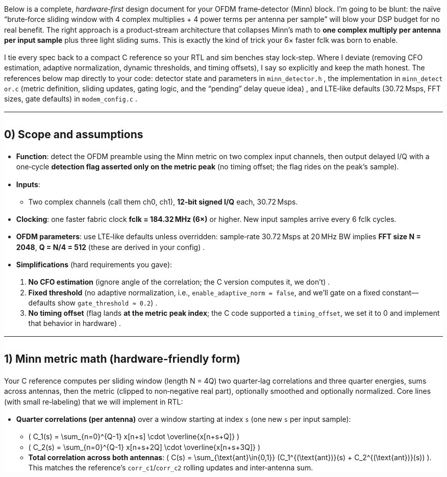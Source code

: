 Below is a complete, *hardware‑first* design document for your OFDM frame‑detector (Minn) block. I’m going to be blunt: the naïve “brute‑force sliding window with 4 complex multiplies + 4 power terms per antenna per sample” will blow your DSP budget for no real benefit. The right approach is a product‑stream architecture that collapses Minn’s math to **one complex multiply per antenna per input sample** plus three light sliding sums. This is exactly the kind of trick your 6× faster fclk was born to enable.

I tie every spec back to a compact C reference so your RTL and sim benches stay lock‑step. Where I deviate (removing CFO estimation, adaptive normalization, dynamic thresholds, and timing offsets), I say so explicitly and keep the math honest. The references below map directly to your code: detector state and parameters in `minn_detector.h` , the implementation in `minn_detector.c` (metric definition, sliding updates, gating logic, and the “pending” delay queue idea) , and LTE‑like defaults (30.72 Msps, FFT sizes, gate defaults) in `modem_config.c` .

---

## 0) Scope and assumptions

* **Function**: detect the OFDM preamble using the Minn metric on two complex input channels, then output delayed I/Q with a one‑cycle **detection flag asserted only on the metric peak** (no timing offset; the flag rides on the peak’s sample).
* **Inputs**:

  * Two complex channels (call them ch0, ch1), **12‑bit signed I/Q** each, 30.72 Msps.
* **Clocking**: one faster fabric clock **fclk = 184.32 MHz (6×)** or higher. New input samples arrive every 6 fclk cycles.
* **OFDM parameters**: use LTE‑like defaults unless overridden: sample‑rate 30.72 Msps at 20 MHz BW implies **FFT size N = 2048**, **Q = N/4 = 512** (these are derived in your config) .
* **Simplifications** (hard requirements you gave):

  1. **No CFO estimation** (ignore angle of the correlation; the C version computes it, we don’t) .
  2. **Fixed threshold** (no adaptive normalization, i.e., `enable_adaptive_norm = false`, and we’ll gate on a fixed constant—defaults show `gate_threshold ≈ 0.2`) .
  3. **No timing offset** (flag lands **at the metric peak index**; the C code supported a `timing_offset`, we set it to 0 and implement that behavior in hardware) .

---

## 1) Minn metric math (hardware‑friendly form)

Your C reference computes per sliding window (length N = 4Q) two quarter‑lag correlations and three quarter energies, sums across antennas, then the metric (clipped to non‑negative real part), optionally smoothed and optionally normalized. Core lines (with small re‑labeling) that we will implement in RTL:

* **Quarter correlations (per antenna)** over a window starting at index `s` (one new `s` per input sample):

  * ( C_1(s) = \sum_{n=0}^{Q-1} x[n+s] \cdot \overline{x[n+s+Q]} )
  * ( C_2(s) = \sum_{n=0}^{Q-1} x[n+s+2Q] \cdot \overline{x[n+s+3Q]} )
  * **Total correlation across both antennas**: ( C(s) = \sum_{\text{ant}\in{0,1}} (C_1^{(\text{ant})}(s) + C_2^{(\text{ant})}(s)) ).
    This matches the reference’s `corr_c1`/`corr_c2` rolling updates and inter‑antenna sum. 
